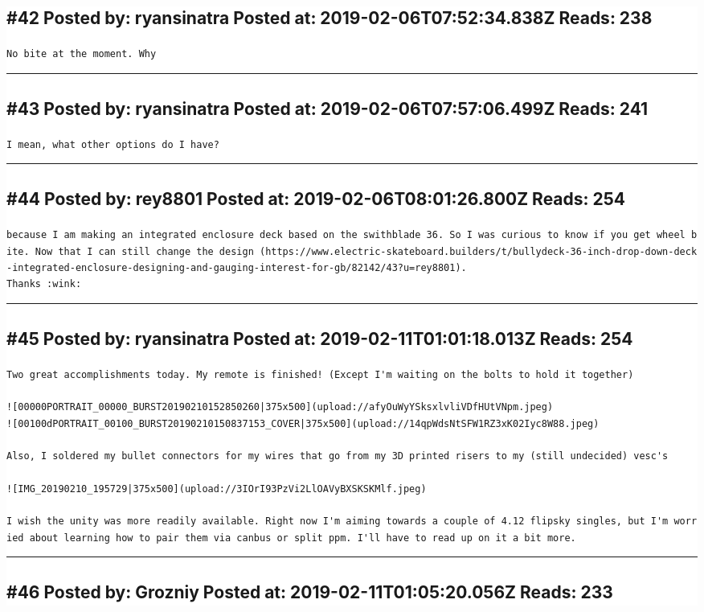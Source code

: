 ## \#42 Posted by: ryansinatra Posted at: 2019-02-06T07:52:34.838Z Reads: 238

```
No bite at the moment. Why
```

---
## \#43 Posted by: ryansinatra Posted at: 2019-02-06T07:57:06.499Z Reads: 241

```
I mean, what other options do I have?
```

---
## \#44 Posted by: rey8801 Posted at: 2019-02-06T08:01:26.800Z Reads: 254

```
because I am making an integrated enclosure deck based on the swithblade 36. So I was curious to know if you get wheel bite. Now that I can still change the design (https://www.electric-skateboard.builders/t/bullydeck-36-inch-drop-down-deck-integrated-enclosure-designing-and-gauging-interest-for-gb/82142/43?u=rey8801).
Thanks :wink:
```

---
## \#45 Posted by: ryansinatra Posted at: 2019-02-11T01:01:18.013Z Reads: 254

```
Two great accomplishments today. My remote is finished! (Except I'm waiting on the bolts to hold it together)

![00000PORTRAIT_00000_BURST20190210152850260|375x500](upload://afyOuWyYSksxlvliVDfHUtVNpm.jpeg) 
![00100dPORTRAIT_00100_BURST20190210150837153_COVER|375x500](upload://14qpWdsNtSFW1RZ3xK02Iyc8W88.jpeg) 

Also, I soldered my bullet connectors for my wires that go from my 3D printed risers to my (still undecided) vesc's

![IMG_20190210_195729|375x500](upload://3IOrI93PzVi2LlOAVyBXSKSKMlf.jpeg) 

I wish the unity was more readily available. Right now I'm aiming towards a couple of 4.12 flipsky singles, but I'm worried about learning how to pair them via canbus or split ppm. I'll have to read up on it a bit more.
```

---
## \#46 Posted by: Grozniy Posted at: 2019-02-11T01:05:20.056Z Reads: 233
